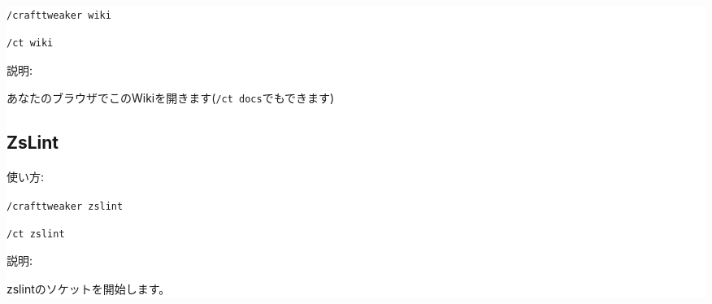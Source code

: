 `/crafttweaker wiki`

`/ct wiki`

説明:

あなたのブラウザでこのWikiを開きます(`/ct docs`でもできます)

## ZsLint

使い方:

`/crafttweaker zslint`

`/ct zslint`

説明:

zslintのソケットを開始します。